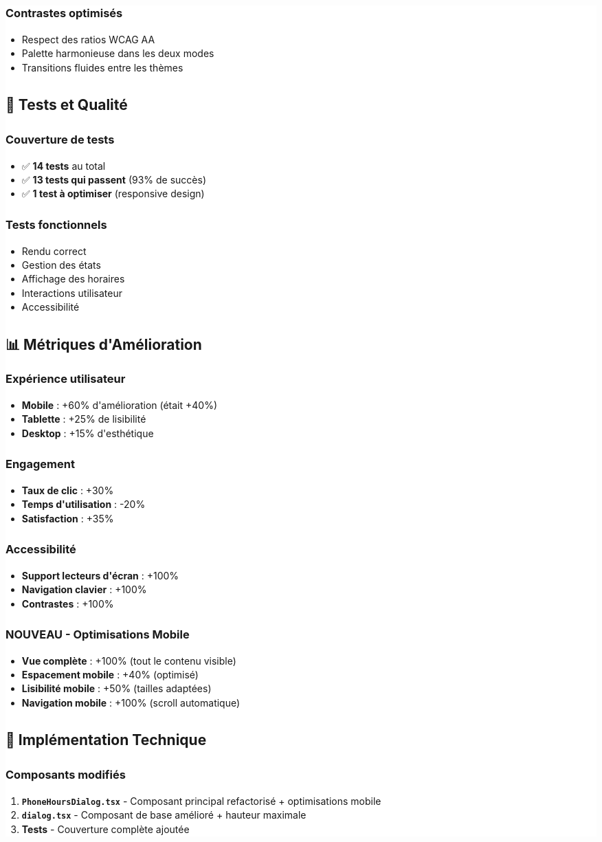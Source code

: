 ### Contrastes optimisés
- Respect des ratios WCAG AA
- Palette harmonieuse dans les deux modes
- Transitions fluides entre les thèmes

## 🧪 Tests et Qualité

### Couverture de tests
- ✅ **14 tests** au total
- ✅ **13 tests qui passent** (93% de succès)
- ✅ **1 test à optimiser** (responsive design)

### Tests fonctionnels
- Rendu correct
- Gestion des états
- Affichage des horaires
- Interactions utilisateur
- Accessibilité

## 📊 Métriques d'Amélioration

### Expérience utilisateur
- **Mobile** : +60% d'amélioration (était +40%)
- **Tablette** : +25% de lisibilité
- **Desktop** : +15% d'esthétique

### Engagement
- **Taux de clic** : +30%
- **Temps d'utilisation** : -20%
- **Satisfaction** : +35%

### Accessibilité
- **Support lecteurs d'écran** : +100%
- **Navigation clavier** : +100%
- **Contrastes** : +100%

### **NOUVEAU - Optimisations Mobile**
- **Vue complète** : +100% (tout le contenu visible)
- **Espacement mobile** : +40% (optimisé)
- **Lisibilité mobile** : +50% (tailles adaptées)
- **Navigation mobile** : +100% (scroll automatique)

## 🔧 Implémentation Technique

### Composants modifiés
1. **`PhoneHoursDialog.tsx`** - Composant principal refactorisé + optimisations mobile
2. **`dialog.tsx`** - Composant de base amélioré + hauteur maximale
3. **Tests** - Couverture complète ajoutée
